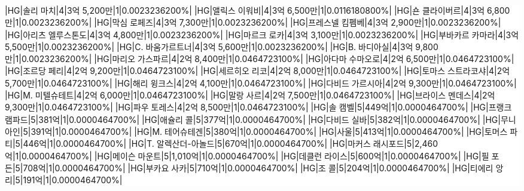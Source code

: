 |HG|솔리 마치|4|3억 5,200만|1|0.0023236200%|
|HG|앨릭스 이워비|4|3억 6,500만|1|0.0116180800%|
|HG|숀 클라이버르|4|3억 6,800만|1|0.0023236200%|
|HG|막심 로페즈|4|3억 7,300만|1|0.0023236200%|
|HG|프레스넬 킴펨베|4|3억 2,900만|1|0.0023236200%|
|HG|아리츠 엘루스톤도|4|3억 4,800만|1|0.0023236200%|
|HG|마르크 로카|4|3억 3,100만|1|0.0023236200%|
|HG|부바카르 카마라|4|3억 5,500만|1|0.0023236200%|
|HG|C. 바움가르트너|4|3억 5,600만|1|0.0023236200%|
|HG|B. 바디아실|4|3억 9,800만|1|0.0023236200%|
|HG|마리오 가스파르|4|2억 8,400만|1|0.0464723100%|
|HG|아다마 수마오로|4|2억 6,500만|1|0.0464723100%|
|HG|조르당 페리|4|2억 9,200만|1|0.0464723100%|
|HG|세르히오 리코|4|2억 8,000만|1|0.0464723100%|
|HG|토마스 스트라코샤|4|2억 5,700만|1|0.0464723100%|
|HG|해리 윙크스|4|2억 4,100만|1|0.0464723100%|
|HG|다비드 가르시아|4|2억 9,300만|1|0.0464723100%|
|HG|M. 미텔슈테트|4|2억 6,000만|1|0.0464723100%|
|HG|말랑 사르|4|2억 7,500만|1|0.0464723100%|
|HG|브라이스 멘데스|4|2억 9,300만|1|0.0464723100%|
|HG|파우 토레스|4|2억 8,500만|1|0.0464723100%|
|HG|솔 캠벨|5|449억|1|0.0000464700%|
|HG|프랭크 램파드|5|381억|1|0.0000464700%|
|HG|애슐리 콜|5|377억|1|0.0000464700%|
|HG|다비드 실바|5|382억|1|0.0000464700%|
|HG|무니아인|5|391억|1|0.0000464700%|
|HG|M. 테어슈테겐|5|380억|1|0.0000464700%|
|HG|사울|5|413억|1|0.0000464700%|
|HG|토머스 파티|5|446억|1|0.0000464700%|
|HG|T. 알렉산더-아놀드|5|670억|1|0.0000464700%|
|HG|마커스 래시포드|5|2,460억|1|0.0000464700%|
|HG|메이슨 마운트|5|1,010억|1|0.0000464700%|
|HG|데클런 라이스|5|600억|1|0.0000464700%|
|HG|필 포든|5|708억|1|0.0000464700%|
|HG|부카요 사카|5|710억|1|0.0000464700%|
|HG|조 콜|5|204억|1|0.0000464700%|
|HG|티에리 앙리|5|191억|1|0.0000464700%|